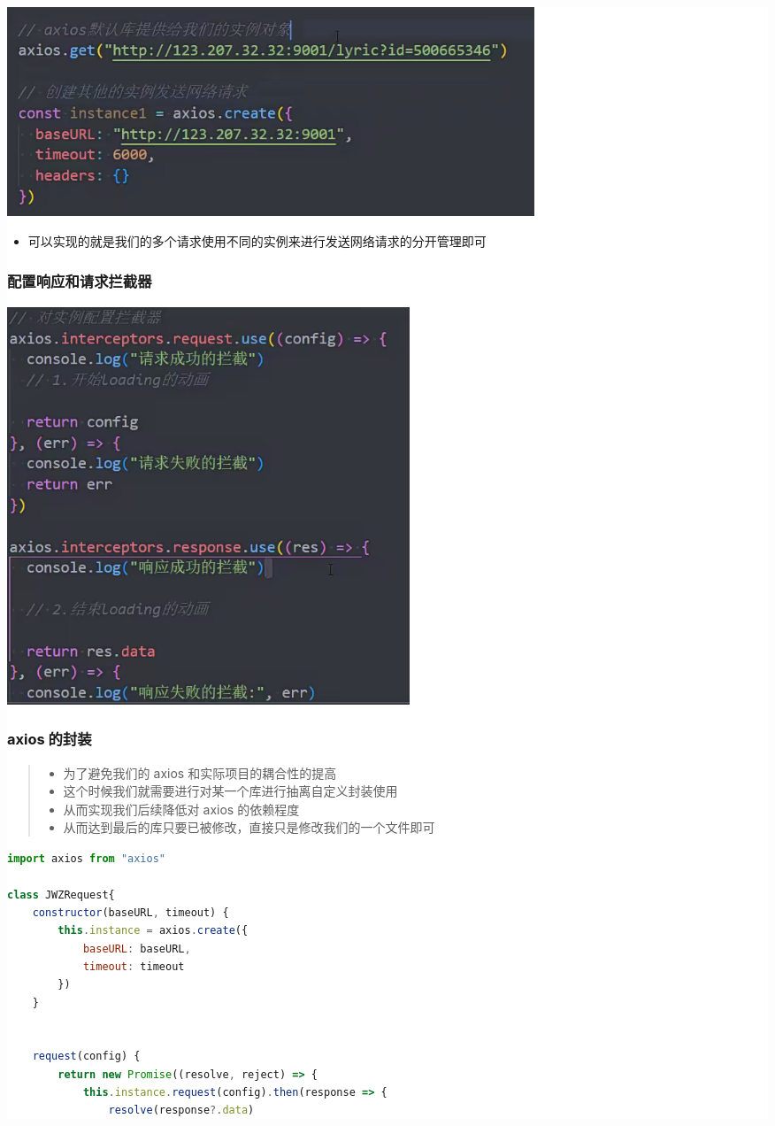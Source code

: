 ![](./public/axios02.png)
* 可以实现的就是我们的多个请求使用不同的实例来进行发送网络请求的分开管理即可

### 配置响应和请求拦截器
![](./public/axios03.png)

### axios 的封装
> * 为了避免我们的 axios 和实际项目的耦合性的提高
> * 这个时候我们就需要进行对某一个库进行抽离自定义封装使用
> * 从而实现我们后续降低对 axios 的依赖程度
> * 从而达到最后的库只要已被修改，直接只是修改我们的一个文件即可

```javascript
import axios from "axios"

class JWZRequest{
    constructor(baseURL, timeout) {
        this.instance = axios.create({
            baseURL: baseURL,
            timeout: timeout
        })
    }


    request(config) {
        return new Promise((resolve, reject) => {
            this.instance.request(config).then(response => {
                resolve(response?.data)
```